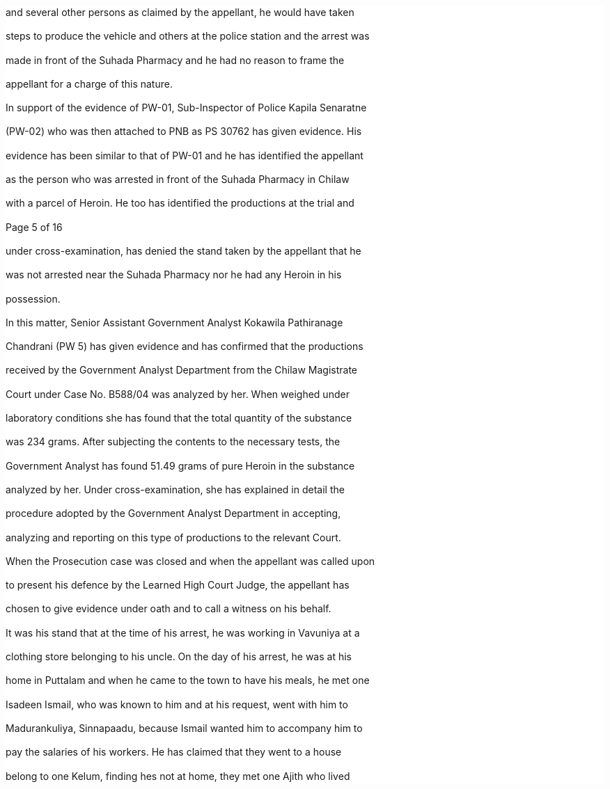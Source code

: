 and several other persons as claimed by the appellant, he would have taken

steps to produce the vehicle and others at the police station and the arrest was

made in front of the Suhada Pharmacy and he had no reason to frame the

appellant for a charge of this nature.

In support of the evidence of PW-01, Sub-Inspector of Police Kapila Senaratne

(PW-02) who was then attached to PNB as PS 30762 has given evidence. His

evidence has been similar to that of PW-01 and he has identified the appellant

as the person who was arrested in front of the Suhada Pharmacy in Chilaw

with a parcel of Heroin. He too has identified the productions at the trial and

Page 5 of 16

under cross-examination, has denied the stand taken by the appellant that he

was not arrested near the Suhada Pharmacy nor he had any Heroin in his

possession.

In this matter, Senior Assistant Government Analyst Kokawila Pathiranage

Chandrani (PW 5) has given evidence and has confirmed that the productions

received by the Government Analyst Department from the Chilaw Magistrate

Court under Case No. B588/04 was analyzed by her. When weighed under

laboratory conditions she has found that the total quantity of the substance

was 234 grams. After subjecting the contents to the necessary tests, the

Government Analyst has found 51.49 grams of pure Heroin in the substance

analyzed by her. Under cross-examination, she has explained in detail the

procedure adopted by the Government Analyst Department in accepting,

analyzing and reporting on this type of productions to the relevant Court.

When the Prosecution case was closed and when the appellant was called upon

to present his defence by the Learned High Court Judge, the appellant has

chosen to give evidence under oath and to call a witness on his behalf.

It was his stand that at the time of his arrest, he was working in Vavuniya at a

clothing store belonging to his uncle. On the day of his arrest, he was at his

home in Puttalam and when he came to the town to have his meals, he met one

Isadeen Ismail, who was known to him and at his request, went with him to

Madurankuliya, Sinnapaadu, because Ismail wanted him to accompany him to

pay the salaries of his workers. He has claimed that they went to a house

belong to one Kelum, finding hes not at home, they met one Ajith who lived
